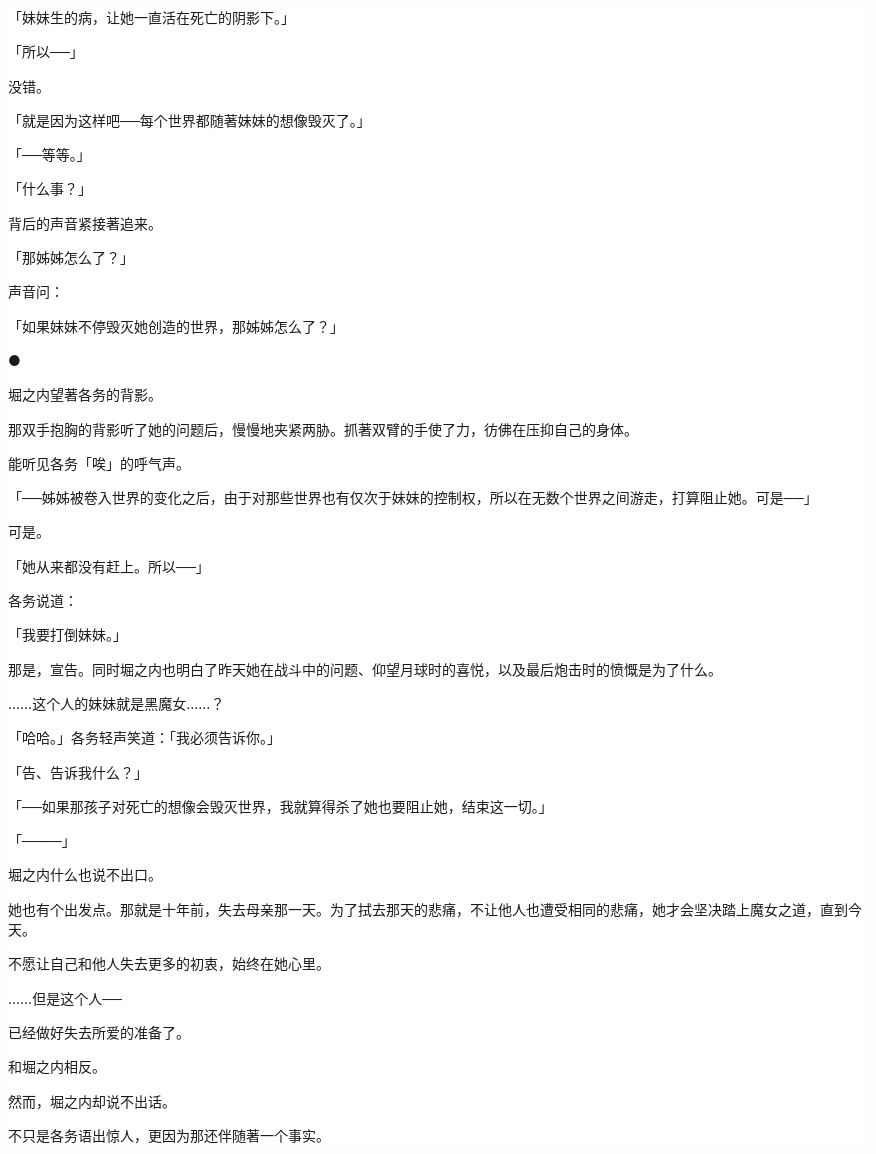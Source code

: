 「妹妹生的病，让她一直活在死亡的阴影下。」

「所以──」

没错。

「就是因为这样吧──每个世界都随著妹妹的想像毁灭了。」

「──等等。」

「什么事？」

背后的声音紧接著追来。

「那姊姊怎么了？」

声音问：

「如果妹妹不停毁灭她创造的世界，那姊姊怎么了？」

●

堀之内望著各务的背影。

那双手抱胸的背影听了她的问题后，慢慢地夹紧两胁。抓著双臂的手使了力，彷佛在压抑自己的身体。

能听见各务「唉」的呼气声。

「──姊姊被卷入世界的变化之后，由于对那些世界也有仅次于妹妹的控制权，所以在无数个世界之间游走，打算阻止她。可是──」

可是。

「她从来都没有赶上。所以──」

各务说道：

「我要打倒妹妹。」

那是，宣告。同时堀之内也明白了昨天她在战斗中的问题、仰望月球时的喜悦，以及最后炮击时的愤慨是为了什么。

……这个人的妹妹就是黑魔女……？

「哈哈。」各务轻声笑道：「我必须告诉你。」

「告、告诉我什么？」

「──如果那孩子对死亡的想像会毁灭世界，我就算得杀了她也要阻止她，结束这一切。」

「────」

堀之内什么也说不出口。

她也有个出发点。那就是十年前，失去母亲那一天。为了拭去那天的悲痛，不让他人也遭受相同的悲痛，她才会坚决踏上魔女之道，直到今天。

不愿让自己和他人失去更多的初衷，始终在她心里。

……但是这个人──

已经做好失去所爱的准备了。

和堀之内相反。

然而，堀之内却说不出话。

不只是各务语出惊人，更因为那还伴随著一个事实。
